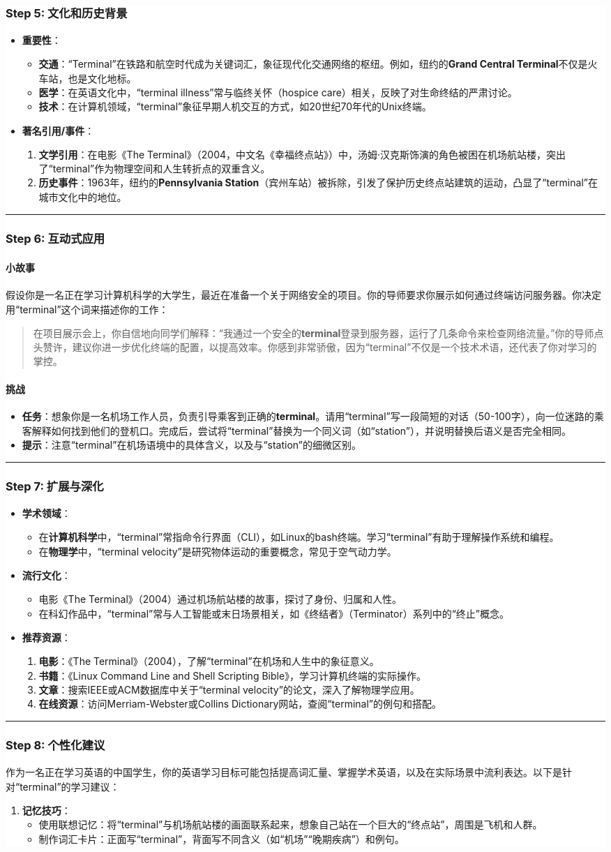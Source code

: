 
### Step 5: 文化和历史背景

- **重要性**：
  - **交通**：“Terminal”在铁路和航空时代成为关键词汇，象征现代化交通网络的枢纽。例如，纽约的**Grand Central Terminal**不仅是火车站，也是文化地标。
  - **医学**：在英语文化中，“terminal illness”常与临终关怀（hospice care）相关，反映了对生命终结的严肃讨论。
  - **技术**：在计算机领域，“terminal”象征早期人机交互的方式，如20世纪70年代的Unix终端。

- **著名引用/事件**：
  1. **文学引用**：在电影《The Terminal》（2004，中文名《幸福终点站》）中，汤姆·汉克斯饰演的角色被困在机场航站楼，突出了“terminal”作为物理空间和人生转折点的双重含义。
  2. **历史事件**：1963年，纽约的**Pennsylvania Station**（宾州车站）被拆除，引发了保护历史终点站建筑的运动，凸显了“terminal”在城市文化中的地位。

---

### Step 6: 互动式应用

#### 小故事
假设你是一名正在学习计算机科学的大学生，最近在准备一个关于网络安全的项目。你的导师要求你展示如何通过终端访问服务器。你决定用“terminal”这个词来描述你的工作：

> 在项目展示会上，你自信地向同学们解释：“我通过一个安全的**terminal**登录到服务器，运行了几条命令来检查网络流量。”你的导师点头赞许，建议你进一步优化终端的配置，以提高效率。你感到非常骄傲，因为“terminal”不仅是一个技术术语，还代表了你对学习的掌控。

#### 挑战
- **任务**：想象你是一名机场工作人员，负责引导乘客到正确的**terminal**。请用“terminal”写一段简短的对话（50-100字），向一位迷路的乘客解释如何找到他们的登机口。完成后，尝试将“terminal”替换为一个同义词（如“station”），并说明替换后语义是否完全相同。
- **提示**：注意“terminal”在机场语境中的具体含义，以及与“station”的细微区别。

---

### Step 7: 扩展与深化

- **学术领域**：
  - 在**计算机科学**中，“terminal”常指命令行界面（CLI），如Linux的bash终端。学习“terminal”有助于理解操作系统和编程。
  - 在**物理学**中，“terminal velocity”是研究物体运动的重要概念，常见于空气动力学。

- **流行文化**：
  - 电影《The Terminal》（2004）通过机场航站楼的故事，探讨了身份、归属和人性。
  - 在科幻作品中，“terminal”常与人工智能或末日场景相关，如《终结者》（Terminator）系列中的“终止”概念。

- **推荐资源**：
  1. **电影**：《The Terminal》（2004），了解“terminal”在机场和人生中的象征意义。
  2. **书籍**：《Linux Command Line and Shell Scripting Bible》，学习计算机终端的实际操作。
  3. **文章**：搜索IEEE或ACM数据库中关于“terminal velocity”的论文，深入了解物理学应用。
  4. **在线资源**：访问Merriam-Webster或Collins Dictionary网站，查阅“terminal”的例句和搭配。

---

### Step 8: 个性化建议

作为一名正在学习英语的中国学生，你的英语学习目标可能包括提高词汇量、掌握学术英语，以及在实际场景中流利表达。以下是针对“terminal”的学习建议：

1. **记忆技巧**：
   - 使用联想记忆：将“terminal”与机场航站楼的画面联系起来，想象自己站在一个巨大的“终点站”，周围是飞机和人群。
   - 制作词汇卡片：正面写“terminal”，背面写不同含义（如“机场”“晚期疾病”）和例句。
